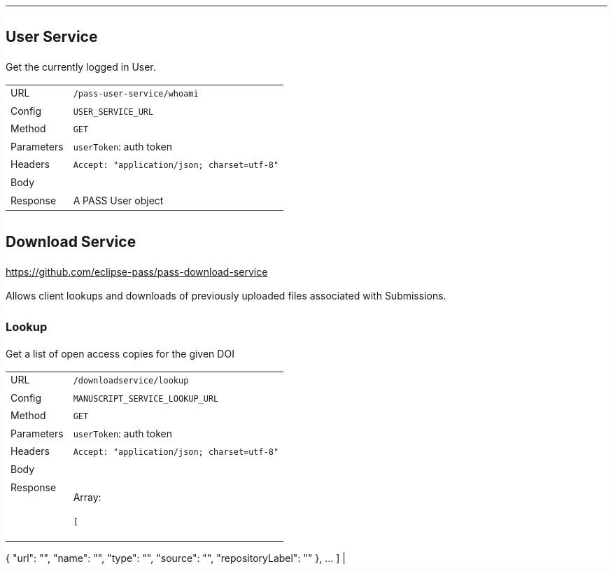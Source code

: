 ***

## User Service

Get the currently logged in User.

|            |                                             |
| ---------- | ------------------------------------------- |
| URL        | `/pass-user-service/whoami`                 |
| Config     | `USER_SERVICE_URL`                          |
| Method     | `GET`                                       |
| Parameters | `userToken`: auth token                     |
| Headers    | `Accept: "application/json; charset=utf-8"` |
| Body       |                                             |
| Response   | A PASS User object                          |

## Download Service

https://github.com/eclipse-pass/pass-download-service

Allows client lookups and downloads of previously uploaded files associated with Submissions.

### Lookup

Get a list of open access copies for the given DOI

|            |                                                                                                                                                     |
| ---------- | --------------------------------------------------------------------------------------------------------------------------------------------------- |
| URL        | `/downloadservice/lookup`                                                                                                                           |
| Config     | `MANUSCRIPT_SERVICE_LOOKUP_URL`                                                                                                                     |
| Method     | `GET`                                                                                                                                               |
| Parameters | `userToken`: auth token                                                                                                                             |
| Headers    | `Accept: "application/json; charset=utf-8"`                                                                                                         |
| Body       |                                                                                                                                                     |
| Response   | <p>Array:</p><pre><code>[
  {
    "url": "",
    "name": "",
    "type": "",
    "source": "",
    "repositoryLabel": ""
  },
  ...
]
</code></pre> |
